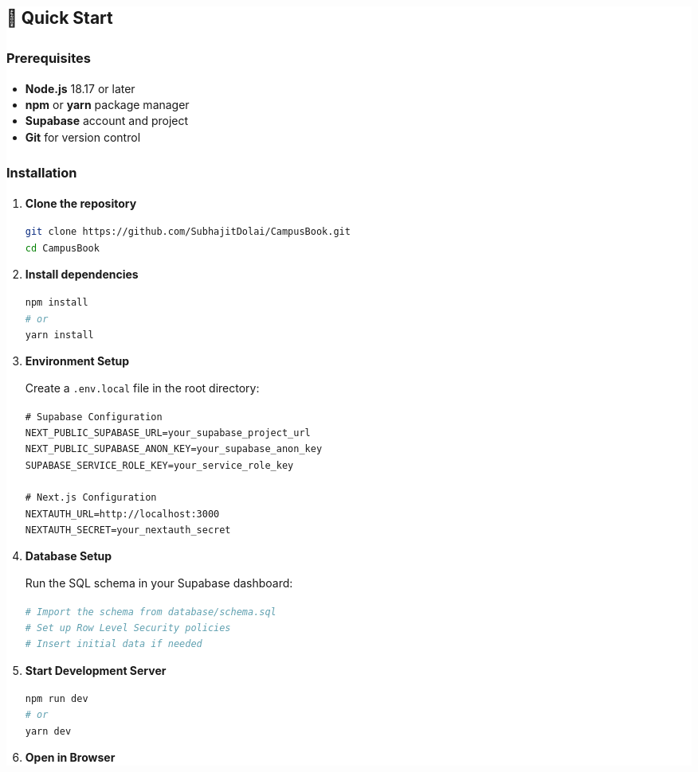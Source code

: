 
## 🚀 Quick Start

### Prerequisites

- **Node.js** 18.17 or later
- **npm** or **yarn** package manager
- **Supabase** account and project
- **Git** for version control

### Installation

1. **Clone the repository**
   ```bash
   git clone https://github.com/SubhajitDolai/CampusBook.git
   cd CampusBook
   ```

2. **Install dependencies**
   ```bash
   npm install
   # or
   yarn install
   ```

3. **Environment Setup**
   
   Create a `.env.local` file in the root directory:
   ```env
   # Supabase Configuration
   NEXT_PUBLIC_SUPABASE_URL=your_supabase_project_url
   NEXT_PUBLIC_SUPABASE_ANON_KEY=your_supabase_anon_key
   SUPABASE_SERVICE_ROLE_KEY=your_service_role_key
   
   # Next.js Configuration
   NEXTAUTH_URL=http://localhost:3000
   NEXTAUTH_SECRET=your_nextauth_secret
   ```

4. **Database Setup**
   
   Run the SQL schema in your Supabase dashboard:
   ```bash
   # Import the schema from database/schema.sql
   # Set up Row Level Security policies
   # Insert initial data if needed
   ```

5. **Start Development Server**
   ```bash
   npm run dev
   # or
   yarn dev
   ```

6. **Open in Browser**
   